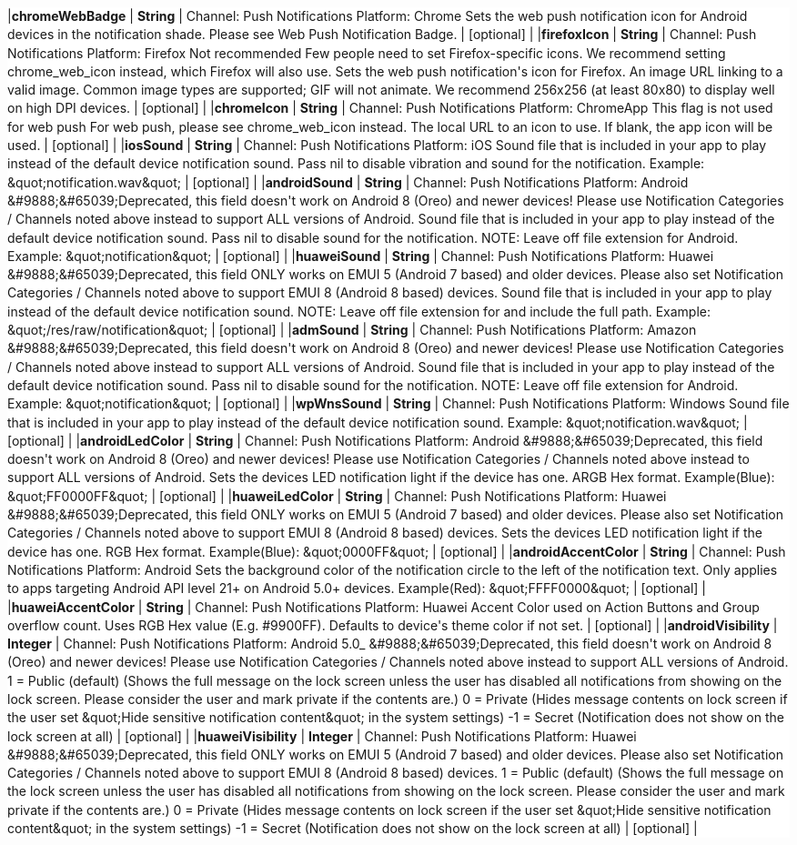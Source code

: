 |**chromeWebBadge** | **String** | Channel: Push Notifications Platform: Chrome Sets the web push notification icon for Android devices in the notification shade. Please see Web Push Notification Badge.  |  [optional] |
|**firefoxIcon** | **String** | Channel: Push Notifications Platform: Firefox Not recommended Few people need to set Firefox-specific icons. We recommend setting chrome_web_icon instead, which Firefox will also use. Sets the web push notification&#39;s icon for Firefox. An image URL linking to a valid image. Common image types are supported; GIF will not animate. We recommend 256x256 (at least 80x80) to display well on high DPI devices.  |  [optional] |
|**chromeIcon** | **String** | Channel: Push Notifications Platform: ChromeApp This flag is not used for web push For web push, please see chrome_web_icon instead. The local URL to an icon to use. If blank, the app icon will be used.  |  [optional] |
|**iosSound** | **String** | Channel: Push Notifications Platform: iOS Sound file that is included in your app to play instead of the default device notification sound. Pass nil to disable vibration and sound for the notification. Example: \&quot;notification.wav\&quot;  |  [optional] |
|**androidSound** | **String** | Channel: Push Notifications Platform: Android &amp;#9888;&amp;#65039;Deprecated, this field doesn&#39;t work on Android 8 (Oreo) and newer devices! Please use Notification Categories / Channels noted above instead to support ALL versions of Android. Sound file that is included in your app to play instead of the default device notification sound. Pass nil to disable sound for the notification. NOTE: Leave off file extension for Android. Example: \&quot;notification\&quot;  |  [optional] |
|**huaweiSound** | **String** | Channel: Push Notifications Platform: Huawei &amp;#9888;&amp;#65039;Deprecated, this field ONLY works on EMUI 5 (Android 7 based) and older devices. Please also set Notification Categories / Channels noted above to support EMUI 8 (Android 8 based) devices. Sound file that is included in your app to play instead of the default device notification sound. NOTE: Leave off file extension for and include the full path.  Example: \&quot;/res/raw/notification\&quot;  |  [optional] |
|**admSound** | **String** | Channel: Push Notifications Platform: Amazon &amp;#9888;&amp;#65039;Deprecated, this field doesn&#39;t work on Android 8 (Oreo) and newer devices! Please use Notification Categories / Channels noted above instead to support ALL versions of Android. Sound file that is included in your app to play instead of the default device notification sound. Pass nil to disable sound for the notification. NOTE: Leave off file extension for Android. Example: \&quot;notification\&quot;  |  [optional] |
|**wpWnsSound** | **String** | Channel: Push Notifications Platform: Windows Sound file that is included in your app to play instead of the default device notification sound. Example: \&quot;notification.wav\&quot;  |  [optional] |
|**androidLedColor** | **String** | Channel: Push Notifications Platform: Android &amp;#9888;&amp;#65039;Deprecated, this field doesn&#39;t work on Android 8 (Oreo) and newer devices! Please use Notification Categories / Channels noted above instead to support ALL versions of Android. Sets the devices LED notification light if the device has one. ARGB Hex format. Example(Blue): \&quot;FF0000FF\&quot;  |  [optional] |
|**huaweiLedColor** | **String** | Channel: Push Notifications Platform: Huawei &amp;#9888;&amp;#65039;Deprecated, this field ONLY works on EMUI 5 (Android 7 based) and older devices. Please also set Notification Categories / Channels noted above to support EMUI 8 (Android 8 based) devices. Sets the devices LED notification light if the device has one. RGB Hex format. Example(Blue): \&quot;0000FF\&quot;  |  [optional] |
|**androidAccentColor** | **String** | Channel: Push Notifications Platform: Android Sets the background color of the notification circle to the left of the notification text. Only applies to apps targeting Android API level 21+ on Android 5.0+ devices. Example(Red): \&quot;FFFF0000\&quot;  |  [optional] |
|**huaweiAccentColor** | **String** | Channel: Push Notifications Platform: Huawei Accent Color used on Action Buttons and Group overflow count. Uses RGB Hex value (E.g. #9900FF). Defaults to device&#39;s theme color if not set.  |  [optional] |
|**androidVisibility** | **Integer** | Channel: Push Notifications Platform: Android 5.0_ &amp;#9888;&amp;#65039;Deprecated, this field doesn&#39;t work on Android 8 (Oreo) and newer devices! Please use Notification Categories / Channels noted above instead to support ALL versions of Android. 1 &#x3D; Public (default) (Shows the full message on the lock screen unless the user has disabled all notifications from showing on the lock screen. Please consider the user and mark private if the contents are.) 0 &#x3D; Private (Hides message contents on lock screen if the user set \&quot;Hide sensitive notification content\&quot; in the system settings) -1 &#x3D; Secret (Notification does not show on the lock screen at all)  |  [optional] |
|**huaweiVisibility** | **Integer** | Channel: Push Notifications Platform: Huawei &amp;#9888;&amp;#65039;Deprecated, this field ONLY works on EMUI 5 (Android 7 based) and older devices. Please also set Notification Categories / Channels noted above to support EMUI 8 (Android 8 based) devices. 1 &#x3D; Public (default) (Shows the full message on the lock screen unless the user has disabled all notifications from showing on the lock screen. Please consider the user and mark private if the contents are.) 0 &#x3D; Private (Hides message contents on lock screen if the user set \&quot;Hide sensitive notification content\&quot; in the system settings) -1 &#x3D; Secret (Notification does not show on the lock screen at all)  |  [optional] |